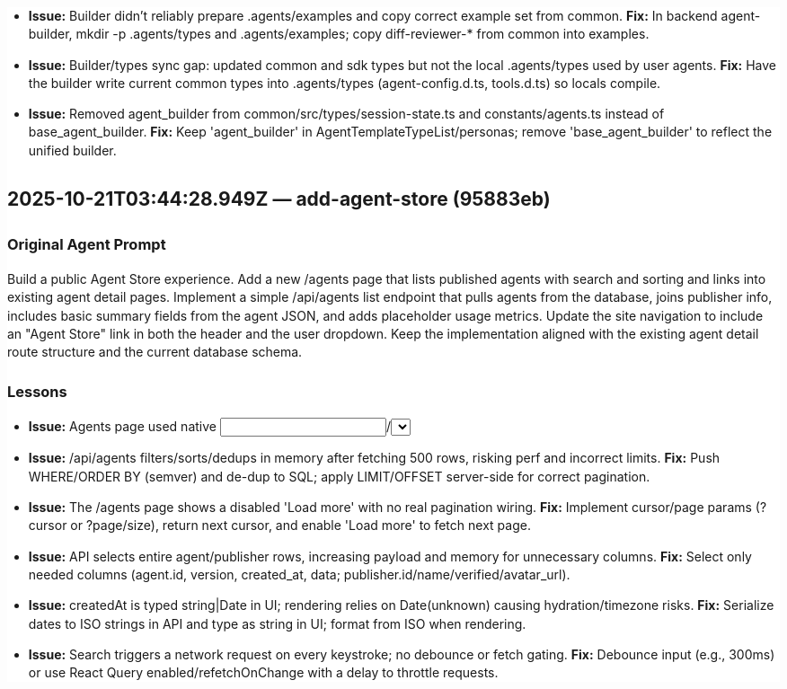 - **Issue:** Builder didn’t reliably prepare .agents/examples and copy correct example set from common.
  **Fix:** In backend agent-builder, mkdir -p .agents/types and .agents/examples; copy diff-reviewer-* from common into examples.

- **Issue:** Builder/types sync gap: updated common and sdk types but not the local .agents/types used by user agents.
  **Fix:** Have the builder write current common types into .agents/types (agent-config.d.ts, tools.d.ts) so locals compile.

- **Issue:** Removed agent_builder from common/src/types/session-state.ts and constants/agents.ts instead of base_agent_builder.
  **Fix:** Keep 'agent_builder' in AgentTemplateTypeList/personas; remove 'base_agent_builder' to reflect the unified builder.

## 2025-10-21T03:44:28.949Z — add-agent-store (95883eb)

### Original Agent Prompt
Build a public Agent Store experience. Add a new /agents page that lists published agents with search and sorting and links into existing agent detail pages. Implement a simple /api/agents list endpoint that pulls agents from the database, joins publisher info, includes basic summary fields from the agent JSON, and adds placeholder usage metrics. Update the site navigation to include an "Agent Store" link in both the header and the user dropdown. Keep the implementation aligned with the existing agent detail route structure and the current database schema.

### Lessons
- **Issue:** Agents page used native <input>/<select>, not the app’s UI kit, leading to inconsistent styling.
  **Fix:** Use '@/components/ui/input' and '@/components/ui/select' (and related) for search/sort controls to match design.

- **Issue:** /api/agents filters/sorts/dedups in memory after fetching 500 rows, risking perf and incorrect limits.
  **Fix:** Push WHERE/ORDER BY (semver) and de-dup to SQL; apply LIMIT/OFFSET server-side for correct pagination.

- **Issue:** The /agents page shows a disabled 'Load more' with no real pagination wiring.
  **Fix:** Implement cursor/page params (?cursor or ?page/size), return next cursor, and enable 'Load more' to fetch next page.

- **Issue:** API selects entire agent/publisher rows, increasing payload and memory for unnecessary columns.
  **Fix:** Select only needed columns (agent.id, version, created_at, data; publisher.id/name/verified/avatar_url).

- **Issue:** createdAt is typed string|Date in UI; rendering relies on Date(unknown) causing hydration/timezone risks.
  **Fix:** Serialize dates to ISO strings in API and type as string in UI; format from ISO when rendering.

- **Issue:** Search triggers a network request on every keystroke; no debounce or fetch gating.
  **Fix:** Debounce input (e.g., 300ms) or use React Query enabled/refetchOnChange with a delay to throttle requests.
